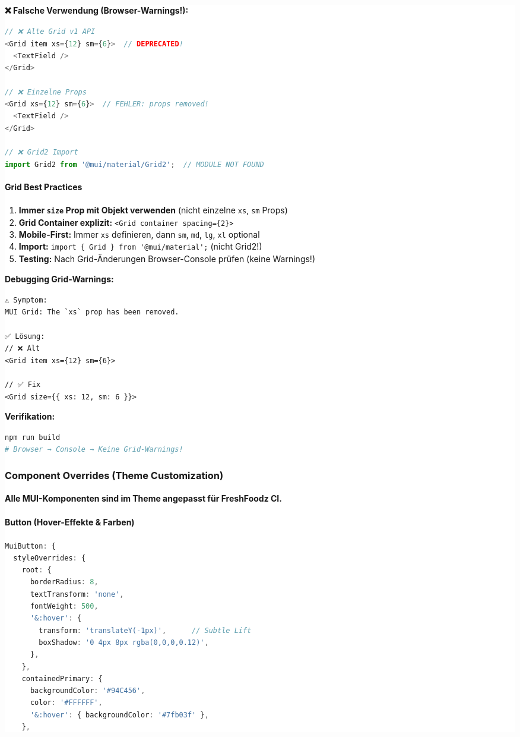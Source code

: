 **❌ Falsche Verwendung (Browser-Warnings!):**

```typescript
// ❌ Alte Grid v1 API
<Grid item xs={12} sm={6}>  // DEPRECATED!
  <TextField />
</Grid>

// ❌ Einzelne Props
<Grid xs={12} sm={6}>  // FEHLER: props removed!
  <TextField />
</Grid>

// ❌ Grid2 Import
import Grid2 from '@mui/material/Grid2';  // MODULE NOT FOUND
```

#### Grid Best Practices

1. **Immer `size` Prop mit Objekt verwenden** (nicht einzelne `xs`, `sm` Props)
2. **Grid Container explizit:** `<Grid container spacing={2}>`
3. **Mobile-First:** Immer `xs` definieren, dann `sm`, `md`, `lg`, `xl` optional
4. **Import:** `import { Grid } from '@mui/material';` (nicht Grid2!)
5. **Testing:** Nach Grid-Änderungen Browser-Console prüfen (keine Warnings!)

**Debugging Grid-Warnings:**

```
⚠️ Symptom:
MUI Grid: The `xs` prop has been removed.

✅ Lösung:
// ❌ Alt
<Grid item xs={12} sm={6}>

// ✅ Fix
<Grid size={{ xs: 12, sm: 6 }}>
```

**Verifikation:**
```bash
npm run build
# Browser → Console → Keine Grid-Warnings!
```

### Component Overrides (Theme Customization)

**Alle MUI-Komponenten sind im Theme angepasst für FreshFoodz CI.**

#### Button (Hover-Effekte & Farben)
```typescript
MuiButton: {
  styleOverrides: {
    root: {
      borderRadius: 8,
      textTransform: 'none',
      fontWeight: 500,
      '&:hover': {
        transform: 'translateY(-1px)',      // Subtle Lift
        boxShadow: '0 4px 8px rgba(0,0,0,0.12)',
      },
    },
    containedPrimary: {
      backgroundColor: '#94C456',
      color: '#FFFFFF',
      '&:hover': { backgroundColor: '#7fb03f' },
    },
```